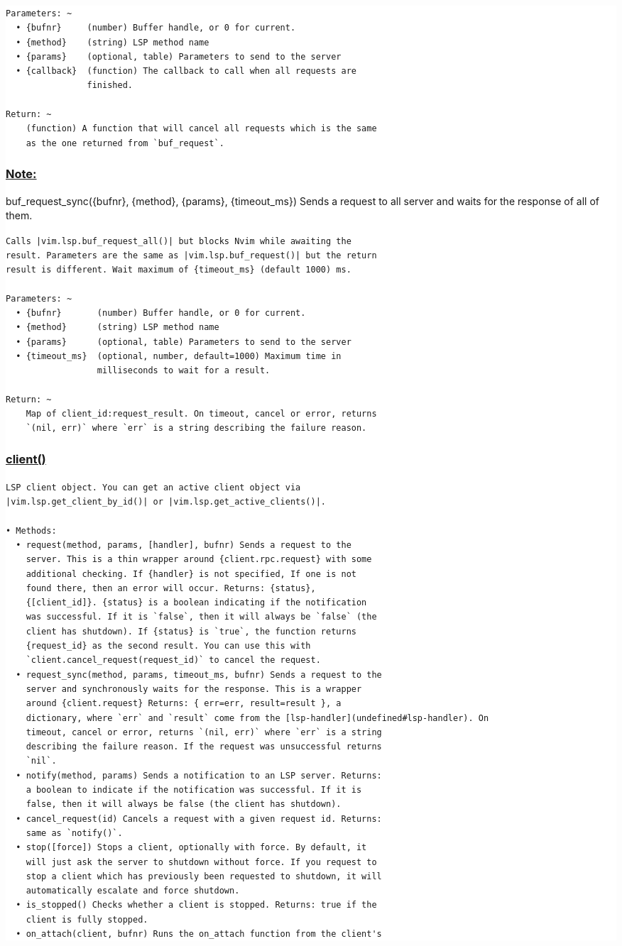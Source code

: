     Parameters: ~
      • {bufnr}     (number) Buffer handle, or 0 for current.
      • {method}    (string) LSP method name
      • {params}    (optional, table) Parameters to send to the server
      • {callback}  (function) The callback to call when all requests are
                    finished.

    Return: ~
        (function) A function that will cancel all requests which is the same
        as the one returned from `buf_request`.

### <a id="vim.lsp.buf_request_sync()" class="section-title" href="#vim.lsp.buf_request_sync()">Note:</a>
buf_request_sync({bufnr}, {method}, {params}, {timeout_ms})
    Sends a request to all server and waits for the response of all of them.

    Calls |vim.lsp.buf_request_all()| but blocks Nvim while awaiting the
    result. Parameters are the same as |vim.lsp.buf_request()| but the return
    result is different. Wait maximum of {timeout_ms} (default 1000) ms.

    Parameters: ~
      • {bufnr}       (number) Buffer handle, or 0 for current.
      • {method}      (string) LSP method name
      • {params}      (optional, table) Parameters to send to the server
      • {timeout_ms}  (optional, number, default=1000) Maximum time in
                      milliseconds to wait for a result.

    Return: ~
        Map of client_id:request_result. On timeout, cancel or error, returns
        `(nil, err)` where `err` is a string describing the failure reason.

### <a id="vim.lsp.client" class="section-title" href="#vim.lsp.client">client()</a>
    LSP client object. You can get an active client object via
    |vim.lsp.get_client_by_id()| or |vim.lsp.get_active_clients()|.

    • Methods:
      • request(method, params, [handler], bufnr) Sends a request to the
        server. This is a thin wrapper around {client.rpc.request} with some
        additional checking. If {handler} is not specified, If one is not
        found there, then an error will occur. Returns: {status},
        {[client_id]}. {status} is a boolean indicating if the notification
        was successful. If it is `false`, then it will always be `false` (the
        client has shutdown). If {status} is `true`, the function returns
        {request_id} as the second result. You can use this with
        `client.cancel_request(request_id)` to cancel the request.
      • request_sync(method, params, timeout_ms, bufnr) Sends a request to the
        server and synchronously waits for the response. This is a wrapper
        around {client.request} Returns: { err=err, result=result }, a
        dictionary, where `err` and `result` come from the [lsp-handler](undefined#lsp-handler). On
        timeout, cancel or error, returns `(nil, err)` where `err` is a string
        describing the failure reason. If the request was unsuccessful returns
        `nil`.
      • notify(method, params) Sends a notification to an LSP server. Returns:
        a boolean to indicate if the notification was successful. If it is
        false, then it will always be false (the client has shutdown).
      • cancel_request(id) Cancels a request with a given request id. Returns:
        same as `notify()`.
      • stop([force]) Stops a client, optionally with force. By default, it
        will just ask the server to shutdown without force. If you request to
        stop a client which has previously been requested to shutdown, it will
        automatically escalate and force shutdown.
      • is_stopped() Checks whether a client is stopped. Returns: true if the
        client is fully stopped.
      • on_attach(client, bufnr) Runs the on_attach function from the client's